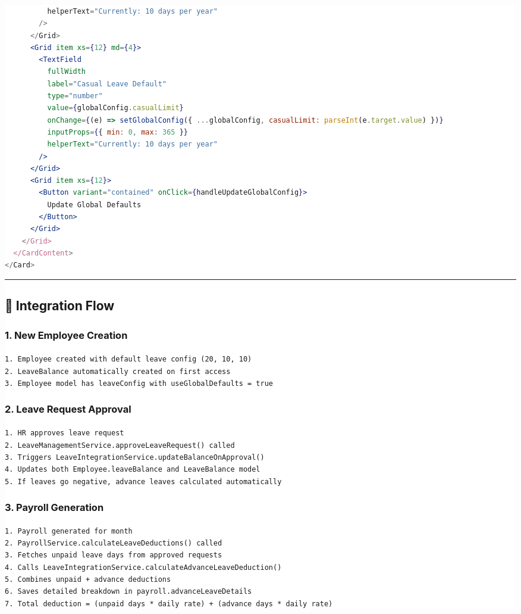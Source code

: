 ```jsx
          helperText="Currently: 10 days per year"
        />
      </Grid>
      <Grid item xs={12} md={4}>
        <TextField
          fullWidth
          label="Casual Leave Default"
          type="number"
          value={globalConfig.casualLimit}
          onChange={(e) => setGlobalConfig({ ...globalConfig, casualLimit: parseInt(e.target.value) })}
          inputProps={{ min: 0, max: 365 }}
          helperText="Currently: 10 days per year"
        />
      </Grid>
      <Grid item xs={12}>
        <Button variant="contained" onClick={handleUpdateGlobalConfig}>
          Update Global Defaults
        </Button>
      </Grid>
    </Grid>
  </CardContent>
</Card>
```

---

## 🎯 Integration Flow

### 1. New Employee Creation
```
1. Employee created with default leave config (20, 10, 10)
2. LeaveBalance automatically created on first access
3. Employee model has leaveConfig with useGlobalDefaults = true
```

### 2. Leave Request Approval
```
1. HR approves leave request
2. LeaveManagementService.approveLeaveRequest() called
3. Triggers LeaveIntegrationService.updateBalanceOnApproval()
4. Updates both Employee.leaveBalance and LeaveBalance model
5. If leaves go negative, advance leaves calculated automatically
```

### 3. Payroll Generation
```
1. Payroll generated for month
2. PayrollService.calculateLeaveDeductions() called
3. Fetches unpaid leave days from approved requests
4. Calls LeaveIntegrationService.calculateAdvanceLeaveDeduction()
5. Combines unpaid + advance deductions
6. Saves detailed breakdown in payroll.advanceLeaveDetails
7. Total deduction = (unpaid days * daily rate) + (advance days * daily rate)
```
